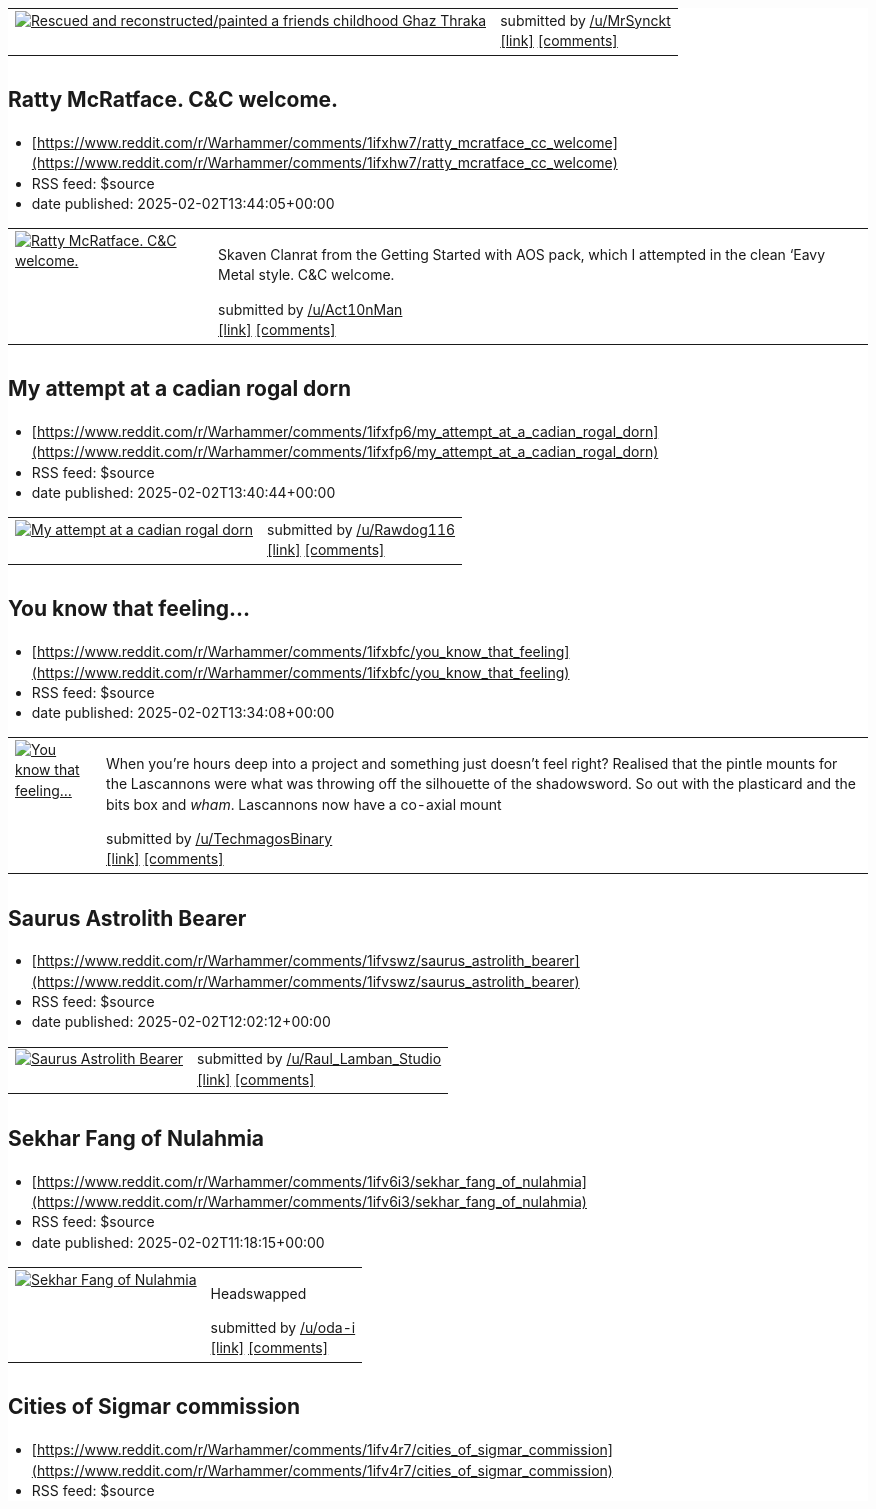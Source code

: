 <table> <tr><td> <a href="https://www.reddit.com/r/Warhammer/comments/1ig00ay/rescued_and_reconstructedpainted_a_friends/"> <img src="https://external-preview.redd.it/UW0ka08ZVnQpa6Hajpd87CYdBvwQ59oYyg3GCKSiPig.jpg?width=640&amp;crop=smart&amp;auto=webp&amp;s=2e3b7df1aacf274e6576b7145aecd1c61966236c" alt="Rescued and reconstructed/painted a friends childhood Ghaz Thraka" title="Rescued and reconstructed/painted a friends childhood Ghaz Thraka" /> </a> </td><td> &#32; submitted by &#32; <a href="https://www.reddit.com/user/MrSynckt"> /u/MrSynckt </a> <br/> <span><a href="https://imgur.com/a/zi78Dv6">[link]</a></span> &#32; <span><a href="https://www.reddit.com/r/Warhammer/comments/1ig00ay/rescued_and_reconstructedpainted_a_friends/">[comments]</a></span> </td></tr></table>

## Ratty McRatface. C&C welcome.
 - [https://www.reddit.com/r/Warhammer/comments/1ifxhw7/ratty_mcratface_cc_welcome](https://www.reddit.com/r/Warhammer/comments/1ifxhw7/ratty_mcratface_cc_welcome)
 - RSS feed: $source
 - date published: 2025-02-02T13:44:05+00:00

<table> <tr><td> <a href="https://www.reddit.com/r/Warhammer/comments/1ifxhw7/ratty_mcratface_cc_welcome/"> <img src="https://a.thumbs.redditmedia.com/MMYk8lL9N6fWFuNoRwzx4s9SA6D5CdV2Fr8kSXIl4k8.jpg" alt="Ratty McRatface. C&amp;C welcome." title="Ratty McRatface. C&amp;C welcome." /> </a> </td><td> <div class="md"><p>Skaven Clanrat from the Getting Started with AOS pack, which I attempted in the clean ‘Eavy Metal style. C&amp;C welcome.</p> </div> &#32; submitted by &#32; <a href="https://www.reddit.com/user/Act10nMan"> /u/Act10nMan </a> <br/> <span><a href="https://www.reddit.com/gallery/1ifxhw7">[link]</a></span> &#32; <span><a href="https://www.reddit.com/r/Warhammer/comments/1ifxhw7/ratty_mcratface_cc_welcome/">[comments]</a></span> </td></tr></table>

## My attempt at a cadian rogal dorn
 - [https://www.reddit.com/r/Warhammer/comments/1ifxfp6/my_attempt_at_a_cadian_rogal_dorn](https://www.reddit.com/r/Warhammer/comments/1ifxfp6/my_attempt_at_a_cadian_rogal_dorn)
 - RSS feed: $source
 - date published: 2025-02-02T13:40:44+00:00

<table> <tr><td> <a href="https://www.reddit.com/r/Warhammer/comments/1ifxfp6/my_attempt_at_a_cadian_rogal_dorn/"> <img src="https://a.thumbs.redditmedia.com/5HW0AM52YYfhsLT51tIKmWyspYhyLt3l1kUoMMQaHh8.jpg" alt="My attempt at a cadian rogal dorn" title="My attempt at a cadian rogal dorn" /> </a> </td><td> &#32; submitted by &#32; <a href="https://www.reddit.com/user/Rawdog116"> /u/Rawdog116 </a> <br/> <span><a href="https://www.reddit.com/gallery/1ifxfp6">[link]</a></span> &#32; <span><a href="https://www.reddit.com/r/Warhammer/comments/1ifxfp6/my_attempt_at_a_cadian_rogal_dorn/">[comments]</a></span> </td></tr></table>

## You know that feeling…
 - [https://www.reddit.com/r/Warhammer/comments/1ifxbfc/you_know_that_feeling](https://www.reddit.com/r/Warhammer/comments/1ifxbfc/you_know_that_feeling)
 - RSS feed: $source
 - date published: 2025-02-02T13:34:08+00:00

<table> <tr><td> <a href="https://www.reddit.com/r/Warhammer/comments/1ifxbfc/you_know_that_feeling/"> <img src="https://b.thumbs.redditmedia.com/kijdSxPXabS61zHi0WUD4QBEMc2im_AGmPd3-TGDnkM.jpg" alt="You know that feeling…" title="You know that feeling…" /> </a> </td><td> <div class="md"><p>When you’re hours deep into a project and something just doesn’t feel right? Realised that the pintle mounts for the Lascannons were what was throwing off the silhouette of the shadowsword. So out with the plasticard and the bits box and <em>wham</em>. Lascannons now have a co-axial mount</p> </div> &#32; submitted by &#32; <a href="https://www.reddit.com/user/TechmagosBinary"> /u/TechmagosBinary </a> <br/> <span><a href="https://www.reddit.com/gallery/1ifxbfc">[link]</a></span> &#32; <span><a href="https://www.reddit.com/r/Warhammer/comments/1ifxbfc/you_know_that_feeling/">[comments]</a></span> </td></tr></table>

## Saurus Astrolith Bearer
 - [https://www.reddit.com/r/Warhammer/comments/1ifvswz/saurus_astrolith_bearer](https://www.reddit.com/r/Warhammer/comments/1ifvswz/saurus_astrolith_bearer)
 - RSS feed: $source
 - date published: 2025-02-02T12:02:12+00:00

<table> <tr><td> <a href="https://www.reddit.com/r/Warhammer/comments/1ifvswz/saurus_astrolith_bearer/"> <img src="https://external-preview.redd.it/YWcyNWw2bWJ1cGdlMcsTuF3BvY1kkiU-iVRUfxppRuH7dAh3Q1jE4rhvoF3E.png?width=640&amp;crop=smart&amp;auto=webp&amp;s=3dbc60242507df77129a07a9b092dcfbd429e046" alt="Saurus Astrolith Bearer" title="Saurus Astrolith Bearer" /> </a> </td><td> &#32; submitted by &#32; <a href="https://www.reddit.com/user/Raul_Lamban_Studio"> /u/Raul_Lamban_Studio </a> <br/> <span><a href="https://v.redd.it/msq843sbupge1">[link]</a></span> &#32; <span><a href="https://www.reddit.com/r/Warhammer/comments/1ifvswz/saurus_astrolith_bearer/">[comments]</a></span> </td></tr></table>

## Sekhar Fang of Nulahmia
 - [https://www.reddit.com/r/Warhammer/comments/1ifv6i3/sekhar_fang_of_nulahmia](https://www.reddit.com/r/Warhammer/comments/1ifv6i3/sekhar_fang_of_nulahmia)
 - RSS feed: $source
 - date published: 2025-02-02T11:18:15+00:00

<table> <tr><td> <a href="https://www.reddit.com/r/Warhammer/comments/1ifv6i3/sekhar_fang_of_nulahmia/"> <img src="https://preview.redd.it/uyt9ijnhmpge1.jpeg?width=640&amp;crop=smart&amp;auto=webp&amp;s=2c17d6294466f6fd2a4ddfb48ef789c0c1f49045" alt="Sekhar Fang of Nulahmia" title="Sekhar Fang of Nulahmia" /> </a> </td><td> <div class="md"><p>Headswapped</p> </div> &#32; submitted by &#32; <a href="https://www.reddit.com/user/oda-i"> /u/oda-i </a> <br/> <span><a href="https://i.redd.it/uyt9ijnhmpge1.jpeg">[link]</a></span> &#32; <span><a href="https://www.reddit.com/r/Warhammer/comments/1ifv6i3/sekhar_fang_of_nulahmia/">[comments]</a></span> </td></tr></table>

## Cities of Sigmar commission
 - [https://www.reddit.com/r/Warhammer/comments/1ifv4r7/cities_of_sigmar_commission](https://www.reddit.com/r/Warhammer/comments/1ifv4r7/cities_of_sigmar_commission)
 - RSS feed: $source